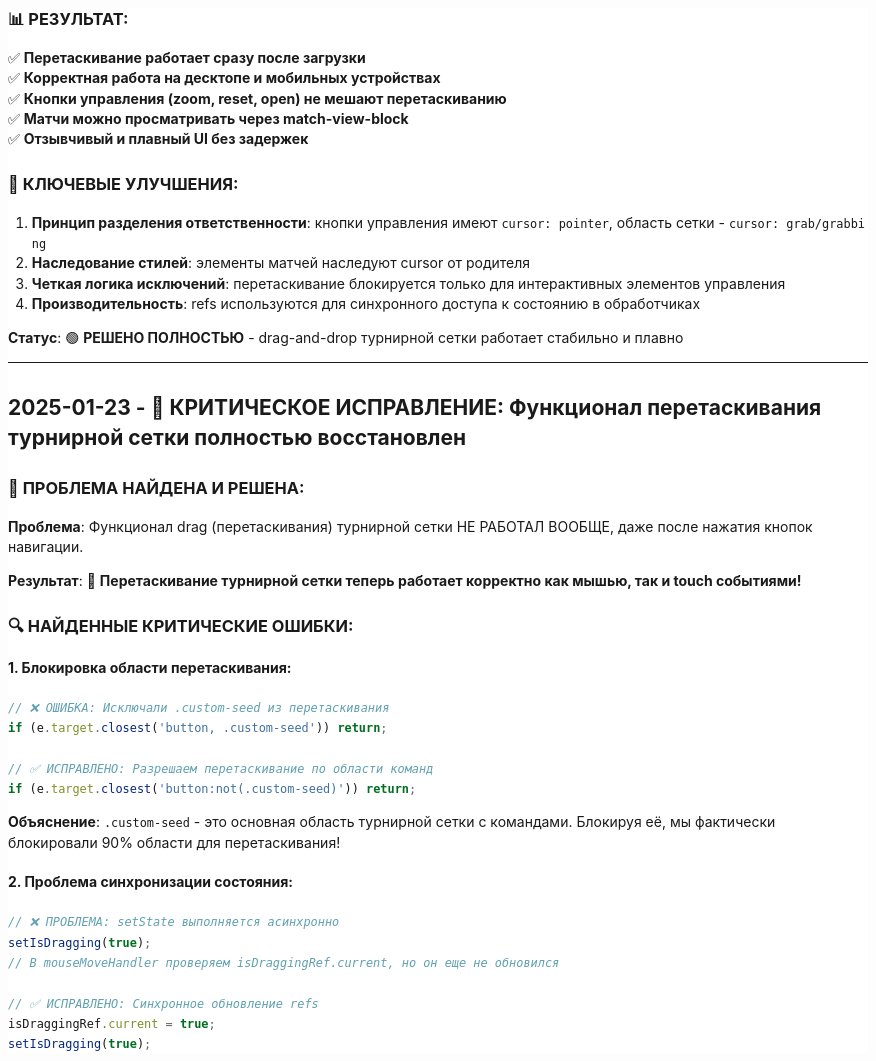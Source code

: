 ### 📊 **РЕЗУЛЬТАТ:**

✅ **Перетаскивание работает сразу после загрузки**  
✅ **Корректная работа на десктопе и мобильных устройствах**  
✅ **Кнопки управления (zoom, reset, open) не мешают перетаскиванию**  
✅ **Матчи можно просматривать через match-view-block**  
✅ **Отзывчивый и плавный UI без задержек**

### 🎯 **КЛЮЧЕВЫЕ УЛУЧШЕНИЯ:**

1. **Принцип разделения ответственности**: кнопки управления имеют `cursor: pointer`, область сетки - `cursor: grab/grabbing`
2. **Наследование стилей**: элементы матчей наследуют cursor от родителя
3. **Четкая логика исключений**: перетаскивание блокируется только для интерактивных элементов управления
4. **Производительность**: refs используются для синхронного доступа к состоянию в обработчиках

**Статус**: 🟢 **РЕШЕНО ПОЛНОСТЬЮ** - drag-and-drop турнирной сетки работает стабильно и плавно

---

## 2025-01-23 - 🚨 КРИТИЧЕСКОЕ ИСПРАВЛЕНИЕ: Функционал перетаскивания турнирной сетки полностью восстановлен

### 🎯 **ПРОБЛЕМА НАЙДЕНА И РЕШЕНА:**

**Проблема**: Функционал drag (перетаскивания) турнирной сетки НЕ РАБОТАЛ ВООБЩЕ, даже после нажатия кнопок навигации.

**Результат**: 🎉 **Перетаскивание турнирной сетки теперь работает корректно как мышью, так и touch событиями!**

### 🔍 **НАЙДЕННЫЕ КРИТИЧЕСКИЕ ОШИБКИ:**

#### **1. Блокировка области перетаскивания:**
```javascript
// ❌ ОШИБКА: Исключали .custom-seed из перетаскивания
if (e.target.closest('button, .custom-seed')) return;

// ✅ ИСПРАВЛЕНО: Разрешаем перетаскивание по области команд
if (e.target.closest('button:not(.custom-seed)')) return;
```

**Объяснение**: `.custom-seed` - это основная область турнирной сетки с командами. Блокируя её, мы фактически блокировали 90% области для перетаскивания!

#### **2. Проблема синхронизации состояния:**
```javascript
// ❌ ПРОБЛЕМА: setState выполняется асинхронно
setIsDragging(true);
// В mouseMoveHandler проверяем isDraggingRef.current, но он еще не обновился

// ✅ ИСПРАВЛЕНО: Синхронное обновление refs
isDraggingRef.current = true;
setIsDragging(true);
```
